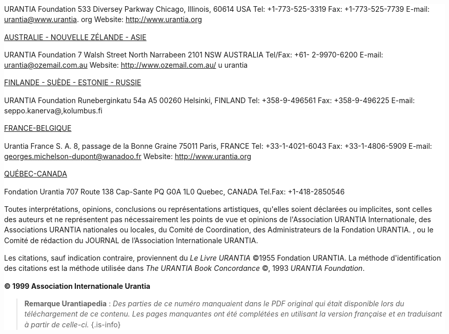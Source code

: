 URANTIA Foundation
533 Diversey Parkway
Chicago, Illinois, 60614 USA
Tel: +1-773-525-3319
Fax: +1-773-525-7739
E-mail: urantia@www.urantia. org
Website: http://www.urantia.org

<ins>AUSTRALIE - NOUVELLE ZÉLANDE - ASIE</ins>

URANTIA Foundation 7 Walsh Street
North Narrabeen 2101 NSW AUSTRALIA
Tel/Fax: +61- 2-9970-6200
E-mail: urantia@ozemail.com.au
Website: http://www.ozemail.com.au/ u urantia

<ins>FINLANDE - SUÈDE - ESTONIE - RUSSIE</ins>

URANTIA Foundation
Runeberginkatu 54a A5
00260 Helsinki, FINLAND
Tel: +358-9-496561
Fax: +358-9-496225
E-mail: seppo.kanerva@,kolumbus.fi

<ins>FRANCE-BELGIQUE</ins>

Urantia France S. A.
8, passage de la Bonne Graine
75011 Paris, FRANCE
Tel: +33-1-4021-6043
Fax: +33-1-4806-5909
E-mail: georges.michelson-dupont@wanadoo.fr
Website: http://www.urantia.org

<ins>QUÉBEC-CANADA</ins>

Fondation Urantia
707 Route 138
Cap-Sante PQ G0A 1L0
Quebec, CANADA
Tel.Fax: +1-418-2850546

Toutes interprétations, opinions, conclusions ou représentations artistiques, qu'elles soient déclarées ou implicites, sont celles des auteurs et ne représentent pas nécessairement les points de vue et opinions de l'Association URANTIA Internationale, des Associations URANTIA nationales ou locales, du Comité de Coordination, des Administrateurs de la Fondation URANTIA. , ou le Comité de rédaction du JOURNAL de l’Association Internationale URANTIA.

Les citations, sauf indication contraire, proviennent du _Le Livre URANTIA_ ©1955 Fondation URANTIA. La méthode d'identification des citations est la méthode utilisée dans _The URANTIA Book Concordance_ ©, 1993 _URANTIA Foundation_.

**© 1999 Association Internationale Urantia**


> **Remarque Urantiapedia** : _Des parties de ce numéro manquaient dans le PDF original qui était disponible lors du téléchargement de ce contenu. Les pages manquantes ont été complétées en utilisant la version française et en traduisant à partir de celle-ci._
{.is-info}
